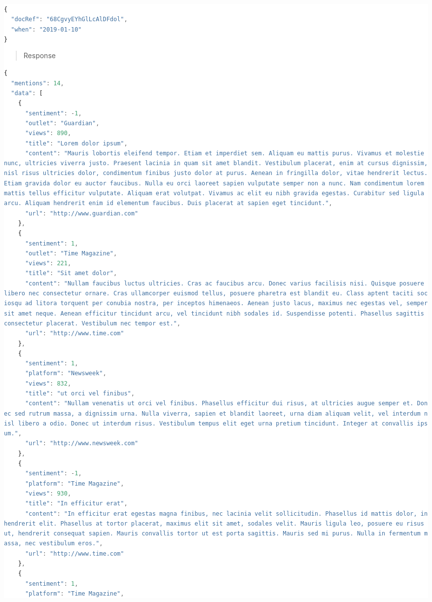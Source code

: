 ``` javascript
{
  "docRef": "68CgvyEYhGlLcAlDFdol",
  "when": "2019-01-10"
}
```

> Response

``` javascript
{
  "mentions": 14,
  "data": [
    {
      "sentiment": -1,
      "outlet": "Guardian",
      "views": 890,
      "title": "Lorem dolor ipsum",
      "content": "Mauris lobortis eleifend tempor. Etiam et imperdiet sem. Aliquam eu mattis purus. Vivamus et molestie nunc, ultricies viverra justo. Praesent lacinia in quam sit amet blandit. Vestibulum placerat, enim at cursus dignissim, nisl risus ultricies dolor, condimentum finibus justo dolor at purus. Aenean in fringilla dolor, vitae hendrerit lectus. Etiam gravida dolor eu auctor faucibus. Nulla eu orci laoreet sapien vulputate semper non a nunc. Nam condimentum lorem mattis tellus efficitur vulputate. Aliquam erat volutpat. Vivamus ac elit eu nibh gravida egestas. Curabitur sed ligula arcu. Aliquam hendrerit enim id elementum faucibus. Duis placerat at sapien eget tincidunt.",
      "url": "http://www.guardian.com"
    },
    {
      "sentiment": 1,
      "outlet": "Time Magazine",
      "views": 221,
      "title": "Sit amet dolor",
      "content": "Nullam faucibus luctus ultricies. Cras ac faucibus arcu. Donec varius facilisis nisi. Quisque posuere libero nec consectetur ornare. Cras ullamcorper euismod tellus, posuere pharetra est blandit eu. Class aptent taciti sociosqu ad litora torquent per conubia nostra, per inceptos himenaeos. Aenean justo lacus, maximus nec egestas vel, semper sit amet neque. Aenean efficitur tincidunt arcu, vel tincidunt nibh sodales id. Suspendisse potenti. Phasellus sagittis consectetur placerat. Vestibulum nec tempor est.",
      "url": "http://www.time.com"
    },
    {
      "sentiment": 1,
      "platform": "Newsweek",
      "views": 832,
      "title": "ut orci vel finibus",
      "content": "Nullam venenatis ut orci vel finibus. Phasellus efficitur dui risus, at ultricies augue semper et. Donec sed rutrum massa, a dignissim urna. Nulla viverra, sapien et blandit laoreet, urna diam aliquam velit, vel interdum nisl libero a odio. Donec ut interdum risus. Vestibulum tempus elit eget urna pretium tincidunt. Integer at convallis ipsum.",
      "url": "http://www.newsweek.com"
    },
    {
      "sentiment": -1,
      "platform": "Time Magazine",
      "views": 930,
      "title": "In efficitur erat",
      "content": "In efficitur erat egestas magna finibus, nec lacinia velit sollicitudin. Phasellus id mattis dolor, in hendrerit elit. Phasellus at tortor placerat, maximus elit sit amet, sodales velit. Mauris ligula leo, posuere eu risus ut, hendrerit consequat sapien. Mauris convallis tortor ut est porta sagittis. Mauris sed mi purus. Nulla in fermentum massa, nec vestibulum eros.",
      "url": "http://www.time.com"
    },
    {
      "sentiment": 1,
      "platform": "Time Magazine",
```